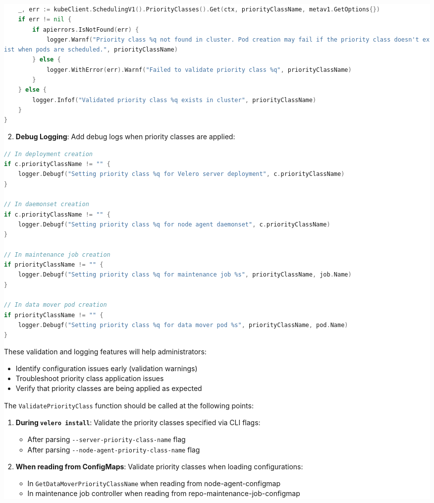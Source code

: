 ```go
    _, err := kubeClient.SchedulingV1().PriorityClasses().Get(ctx, priorityClassName, metav1.GetOptions{})
    if err != nil {
        if apierrors.IsNotFound(err) {
            logger.Warnf("Priority class %q not found in cluster. Pod creation may fail if the priority class doesn't exist when pods are scheduled.", priorityClassName)
        } else {
            logger.WithError(err).Warnf("Failed to validate priority class %q", priorityClassName)
        }
    } else {
        logger.Infof("Validated priority class %q exists in cluster", priorityClassName)
    }
}
```

2. **Debug Logging**: Add debug logs when priority classes are applied:

```go
// In deployment creation
if c.priorityClassName != "" {
    logger.Debugf("Setting priority class %q for Velero server deployment", c.priorityClassName)
}

// In daemonset creation
if c.priorityClassName != "" {
    logger.Debugf("Setting priority class %q for node agent daemonset", c.priorityClassName)
}

// In maintenance job creation
if priorityClassName != "" {
    logger.Debugf("Setting priority class %q for maintenance job %s", priorityClassName, job.Name)
}

// In data mover pod creation
if priorityClassName != "" {
    logger.Debugf("Setting priority class %q for data mover pod %s", priorityClassName, pod.Name)
}
```

These validation and logging features will help administrators:
- Identify configuration issues early (validation warnings)
- Troubleshoot priority class application issues
- Verify that priority classes are being applied as expected

The `ValidatePriorityClass` function should be called at the following points:

1. **During `velero install`**: Validate the priority classes specified via CLI flags:
   - After parsing `--server-priority-class-name` flag
   - After parsing `--node-agent-priority-class-name` flag

2. **When reading from ConfigMaps**: Validate priority classes when loading configurations:
   - In `GetDataMoverPriorityClassName` when reading from node-agent-configmap
   - In maintenance job controller when reading from repo-maintenance-job-configmap
